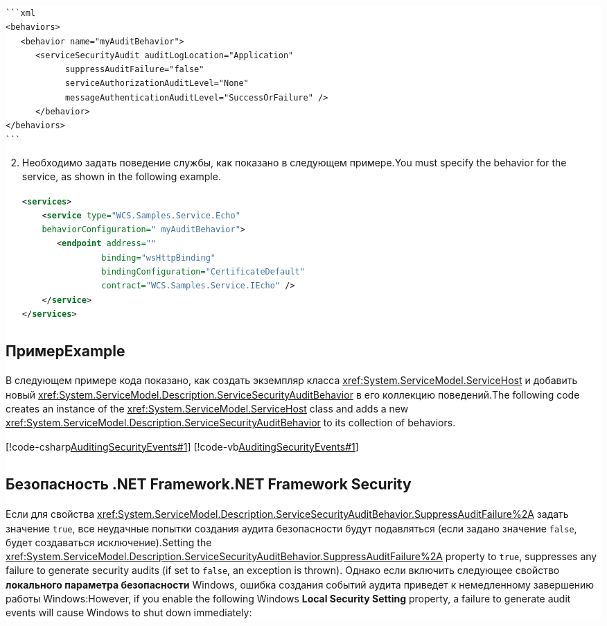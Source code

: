     ```xml  
    <behaviors>  
       <behavior name="myAuditBehavior">  
          <serviceSecurityAudit auditLogLocation="Application"  
                suppressAuditFailure="false"
                serviceAuthorizationAuditLevel="None"
                messageAuthenticationAuditLevel="SuccessOrFailure" />  
          </behavior>  
    </behaviors>  
    ```  
  
2. <span data-ttu-id="f6b62-130">Необходимо задать поведение службы, как показано в следующем примере.</span><span class="sxs-lookup"><span data-stu-id="f6b62-130">You must specify the behavior for the service, as shown in the following example.</span></span>  
  
    ```xml  
    <services>  
        <service type="WCS.Samples.Service.Echo"
        behaviorConfiguration=" myAuditBehavior">  
           <endpoint address=""  
                    binding="wsHttpBinding"  
                    bindingConfiguration="CertificateDefault"
                    contract="WCS.Samples.Service.IEcho" />  
        </service>  
    </services>  
    ```  
  
## <a name="example"></a><span data-ttu-id="f6b62-131">Пример</span><span class="sxs-lookup"><span data-stu-id="f6b62-131">Example</span></span>  

 <span data-ttu-id="f6b62-132">В следующем примере кода показано, как создать экземпляр класса <xref:System.ServiceModel.ServiceHost> и добавить новый <xref:System.ServiceModel.Description.ServiceSecurityAuditBehavior> в его коллекцию поведений.</span><span class="sxs-lookup"><span data-stu-id="f6b62-132">The following code creates an instance of the <xref:System.ServiceModel.ServiceHost> class and adds a new <xref:System.ServiceModel.Description.ServiceSecurityAuditBehavior> to its collection of behaviors.</span></span>  
  
 [!code-csharp[AuditingSecurityEvents#1](../../../../samples/snippets/csharp/VS_Snippets_CFX/auditingsecurityevents/cs/auditingsecurityevents.cs#1)]
 [!code-vb[AuditingSecurityEvents#1](../../../../samples/snippets/visualbasic/VS_Snippets_CFX/auditingsecurityevents/vb/auditingsecurityevents.vb#1)]  
  
## <a name="net-framework-security"></a><span data-ttu-id="f6b62-133">Безопасность .NET Framework</span><span class="sxs-lookup"><span data-stu-id="f6b62-133">.NET Framework Security</span></span>  

 <span data-ttu-id="f6b62-134">Если для свойства <xref:System.ServiceModel.Description.ServiceSecurityAuditBehavior.SuppressAuditFailure%2A> задать значение `true`, все неудачные попытки создания аудита безопасности будут подавляться (если задано значение `false`, будет создаваться исключение).</span><span class="sxs-lookup"><span data-stu-id="f6b62-134">Setting the <xref:System.ServiceModel.Description.ServiceSecurityAuditBehavior.SuppressAuditFailure%2A> property to `true`, suppresses any failure to generate security audits (if set to `false`, an exception is thrown).</span></span> <span data-ttu-id="f6b62-135">Однако если включить следующее свойство **локального параметра безопасности** Windows, ошибка создания событий аудита приведет к немедленному завершению работы Windows:</span><span class="sxs-lookup"><span data-stu-id="f6b62-135">However, if you enable the following Windows **Local Security Setting** property, a failure to generate audit events will cause Windows to shut down immediately:</span></span>  
  